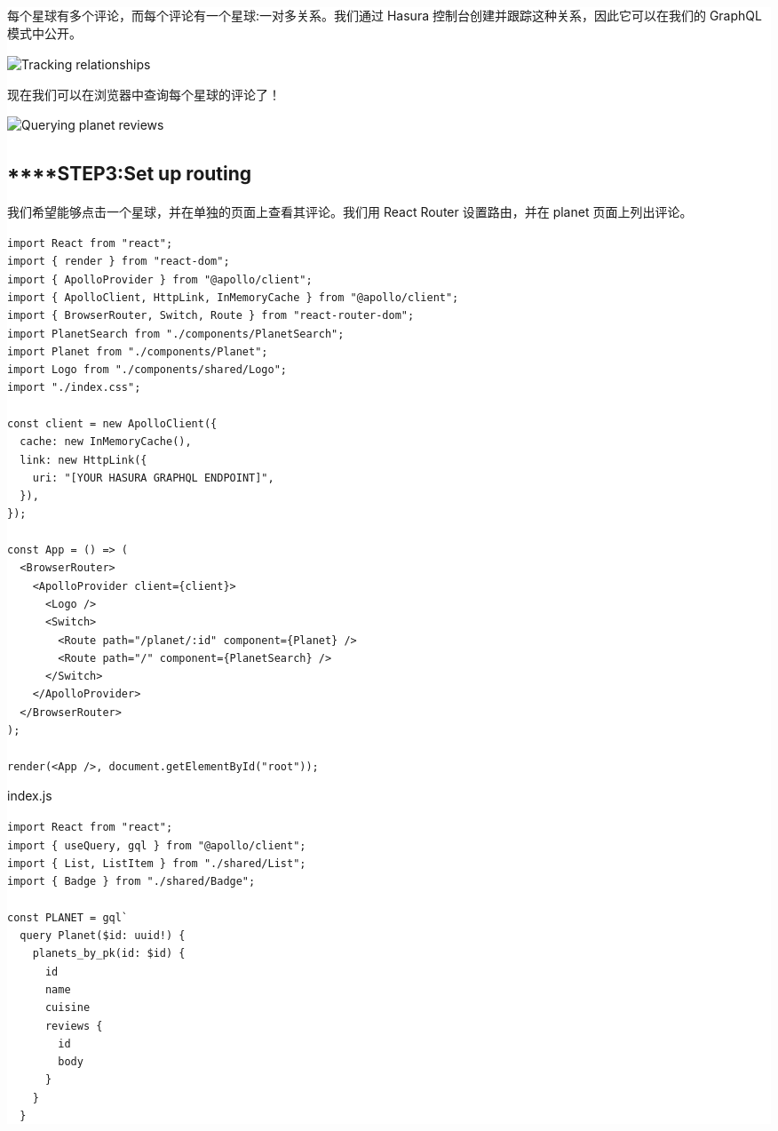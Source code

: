 每个星球有多个评论，而每个评论有一个星球:一对多关系。我们通过 Hasura 控制台创建并跟踪这种关系，因此它可以在我们的 GraphQL 模式中公开。

![Tracking relationships](img/ab2f196b2e3cc3a2e2ffbf1954971d63.png)

现在我们可以在浏览器中查询每个星球的评论了！

![Querying planet reviews](img/d2e28a6f85dca55cb8d6b08fc83f541a.png)

## ****S**TEP**3:S**et up routing**

我们希望能够点击一个星球，并在单独的页面上查看其评论。我们用 React Router 设置路由，并在 planet 页面上列出评论。

```
import React from "react";
import { render } from "react-dom";
import { ApolloProvider } from "@apollo/client";
import { ApolloClient, HttpLink, InMemoryCache } from "@apollo/client";
import { BrowserRouter, Switch, Route } from "react-router-dom";
import PlanetSearch from "./components/PlanetSearch";
import Planet from "./components/Planet";
import Logo from "./components/shared/Logo";
import "./index.css";

const client = new ApolloClient({
  cache: new InMemoryCache(),
  link: new HttpLink({
    uri: "[YOUR HASURA GRAPHQL ENDPOINT]",
  }),
});

const App = () => (
  <BrowserRouter>
    <ApolloProvider client={client}>
      <Logo />
      <Switch>
        <Route path="/planet/:id" component={Planet} />
        <Route path="/" component={PlanetSearch} />
      </Switch>
    </ApolloProvider>
  </BrowserRouter>
);

render(<App />, document.getElementById("root"));
```

index.js

```
import React from "react";
import { useQuery, gql } from "@apollo/client";
import { List, ListItem } from "./shared/List";
import { Badge } from "./shared/Badge";

const PLANET = gql`
  query Planet($id: uuid!) {
    planets_by_pk(id: $id) {
      id
      name
      cuisine
      reviews {
        id
        body
      }
    }
  }
```